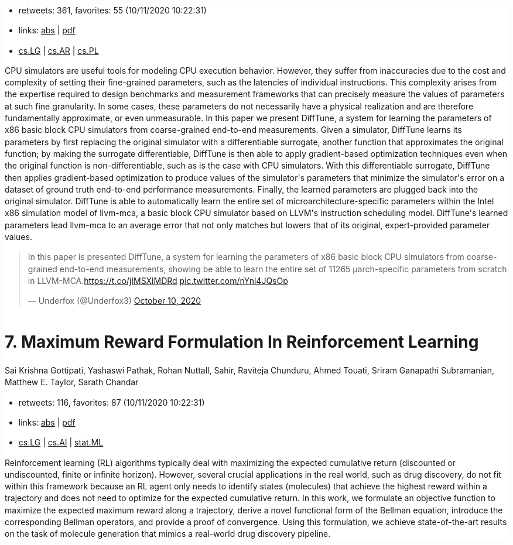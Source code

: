 - retweets: 361, favorites: 55 (10/11/2020 10:22:31)

- links: [abs](https://arxiv.org/abs/2010.04017) | [pdf](https://arxiv.org/pdf/2010.04017)
- [cs.LG](https://arxiv.org/list/cs.LG/recent) | [cs.AR](https://arxiv.org/list/cs.AR/recent) | [cs.PL](https://arxiv.org/list/cs.PL/recent)

CPU simulators are useful tools for modeling CPU execution behavior. However, they suffer from inaccuracies due to the cost and complexity of setting their fine-grained parameters, such as the latencies of individual instructions. This complexity arises from the expertise required to design benchmarks and measurement frameworks that can precisely measure the values of parameters at such fine granularity. In some cases, these parameters do not necessarily have a physical realization and are therefore fundamentally approximate, or even unmeasurable.   In this paper we present DiffTune, a system for learning the parameters of x86 basic block CPU simulators from coarse-grained end-to-end measurements. Given a simulator, DiffTune learns its parameters by first replacing the original simulator with a differentiable surrogate, another function that approximates the original function; by making the surrogate differentiable, DiffTune is then able to apply gradient-based optimization techniques even when the original function is non-differentiable, such as is the case with CPU simulators. With this differentiable surrogate, DiffTune then applies gradient-based optimization to produce values of the simulator's parameters that minimize the simulator's error on a dataset of ground truth end-to-end performance measurements. Finally, the learned parameters are plugged back into the original simulator.   DiffTune is able to automatically learn the entire set of microarchitecture-specific parameters within the Intel x86 simulation model of llvm-mca, a basic block CPU simulator based on LLVM's instruction scheduling model. DiffTune's learned parameters lead llvm-mca to an average error that not only matches but lowers that of its original, expert-provided parameter values.

<blockquote class="twitter-tweet"><p lang="en" dir="ltr">In this paper is presented DiffTune, a system for learning the parameters of x86 basic block CPU simulators from coarse-grained end-to-end measurements, showing be able to learn the entire set of 11265 μarch-specific parameters from scratch in LLVM-MCA.<a href="https://t.co/jIMSXlMDRd">https://t.co/jIMSXlMDRd</a> <a href="https://t.co/nYnl4JQsOp">pic.twitter.com/nYnl4JQsOp</a></p>&mdash; Underfox (@Underfox3) <a href="https://twitter.com/Underfox3/status/1314997349412986882?ref_src=twsrc%5Etfw">October 10, 2020</a></blockquote>
<script async src="https://platform.twitter.com/widgets.js" charset="utf-8"></script>




# 7. Maximum Reward Formulation In Reinforcement Learning

Sai Krishna Gottipati, Yashaswi Pathak, Rohan Nuttall, Sahir, Raviteja Chunduru, Ahmed Touati, Sriram Ganapathi Subramanian, Matthew E. Taylor, Sarath Chandar

- retweets: 116, favorites: 87 (10/11/2020 10:22:31)

- links: [abs](https://arxiv.org/abs/2010.03744) | [pdf](https://arxiv.org/pdf/2010.03744)
- [cs.LG](https://arxiv.org/list/cs.LG/recent) | [cs.AI](https://arxiv.org/list/cs.AI/recent) | [stat.ML](https://arxiv.org/list/stat.ML/recent)

Reinforcement learning (RL) algorithms typically deal with maximizing the expected cumulative return (discounted or undiscounted, finite or infinite horizon). However, several crucial applications in the real world, such as drug discovery, do not fit within this framework because an RL agent only needs to identify states (molecules) that achieve the highest reward within a trajectory and does not need to optimize for the expected cumulative return. In this work, we formulate an objective function to maximize the expected maximum reward along a trajectory, derive a novel functional form of the Bellman equation, introduce the corresponding Bellman operators, and provide a proof of convergence. Using this formulation, we achieve state-of-the-art results on the task of molecule generation that mimics a real-world drug discovery pipeline.
